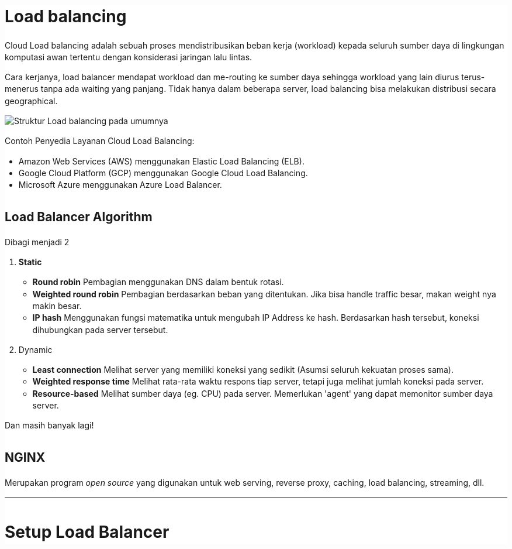 # Load balancing

Cloud Load balancing adalah sebuah proses mendistribusikan beban kerja (workload) kepada seluruh sumber daya di lingkungan komputasi awan tertentu dengan konsiderasi jaringan lalu lintas. 

Cara kerjanya, load balancer mendapat workload dan me-routing ke sumber daya sehingga workload yang lain diurus terus-menerus tanpa ada waiting yang panjang. Tidak hanya dalam beberapa server, load balancing bisa melakukan distribusi secara geographical.

![Struktur Load balancing pada umumnya](https://cdn.ttgtmedia.com/rms/onlineimages/networking-load_balancing.png)

Contoh Penyedia Layanan Cloud Load Balancing:

* Amazon Web Services (AWS) menggunakan Elastic Load Balancing (ELB).
* Google Cloud Platform (GCP) menggunakan Google Cloud Load Balancing.
* Microsoft Azure menggunakan Azure Load Balancer.

## Load Balancer Algorithm

Dibagi menjadi 2
1. **Static**
    * **Round robin**
        Pembagian menggunakan DNS dalam bentuk rotasi.
    * **Weighted round robin**
        Pembagian berdasarkan beban yang ditentukan. Jika bisa handle traffic besar, makan weight nya makin besar.
    * **IP hash**
        Menggunakan fungsi matematika untuk mengubah IP Address ke hash. Berdasarkan hash tersebut, koneksi dihubungkan pada server tersebut.

2. Dynamic
    * **Least connection**
        Melihat server yang memiliki koneksi yang sedikit (Asumsi seluruh kekuatan proses sama).
    * **Weighted response time**
        Melihat rata-rata waktu respons tiap server, tetapi juga melihat jumlah koneksi pada server.
    * **Resource-based**
        Melihat sumber daya (eg. CPU) pada server. Memerlukan 'agent' yang dapat memonitor  sumber daya server.

Dan masih banyak lagi!

## NGINX

Merupakan program *open source* yang digunakan untuk web serving, reverse proxy, caching, load balancing, streaming, dll. 
 
---



# Setup Load Balancer
